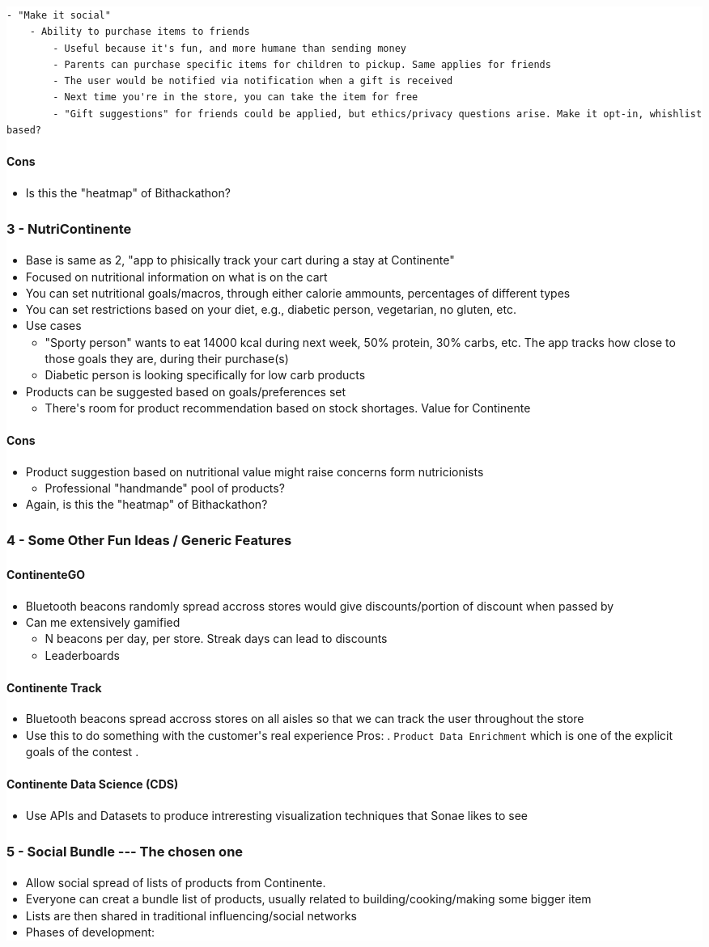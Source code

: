     - "Make it social" 
        - Ability to purchase items to friends
            - Useful because it's fun, and more humane than sending money
            - Parents can purchase specific items for children to pickup. Same applies for friends
            - The user would be notified via notification when a gift is received
            - Next time you're in the store, you can take the item for free
            - "Gift suggestions" for friends could be applied, but ethics/privacy questions arise. Make it opt-in, whishlist based?

#### Cons
- Is this the "heatmap" of Bithackathon?

### 3 - NutriContinente

- Base is same as 2, "app to phisically track your cart during a stay at Continente"
- Focused on nutritional information on what is on the cart
- You can set nutritional goals/macros, through either calorie ammounts, percentages of different types 
- You can set restrictions based on your diet, e.g., diabetic person, vegetarian, no gluten, etc.
- Use cases
    - "Sporty person" wants to eat 14000 kcal during next week, 50% protein, 30% carbs, etc. The app tracks how close to those goals they are, during their purchase(s)
    - Diabetic person is looking specifically for low carb products
- Products can be suggested based on goals/preferences set
    - There's room for product recommendation based on stock shortages. Value for Continente

#### Cons
- Product suggestion based on nutritional value might raise concerns form nutricionists
    - Professional "handmande" pool of products?
- Again, is this the "heatmap" of Bithackathon?

### 4 - Some Other Fun Ideas / Generic Features

#### ContinenteGO
- Bluetooth beacons randomly spread accross stores would give discounts/portion of discount when passed by
- Can me extensively gamified
    - N beacons per day, per store. Streak days can lead to discounts
    - Leaderboards

#### Continente Track
 - Bluetooth beacons spread accross stores on all aisles so that we can track the user throughout the store
 - Use this to do something with the customer's real experience
 Pros:
    . `Product Data Enrichment` which is one of the explicit goals of the contest
    . 
    
#### Continente Data Science (CDS)
 - Use APIs and Datasets to produce intreresting visualization techniques that Sonae likes to see

### 5 - Social Bundle --- The chosen one
- Allow social spread of lists of products from Continente. 
- Everyone can creat a bundle list of products, usually related to building/cooking/making some bigger item
- Lists are then shared in traditional influencing/social networks
- Phases of development:
